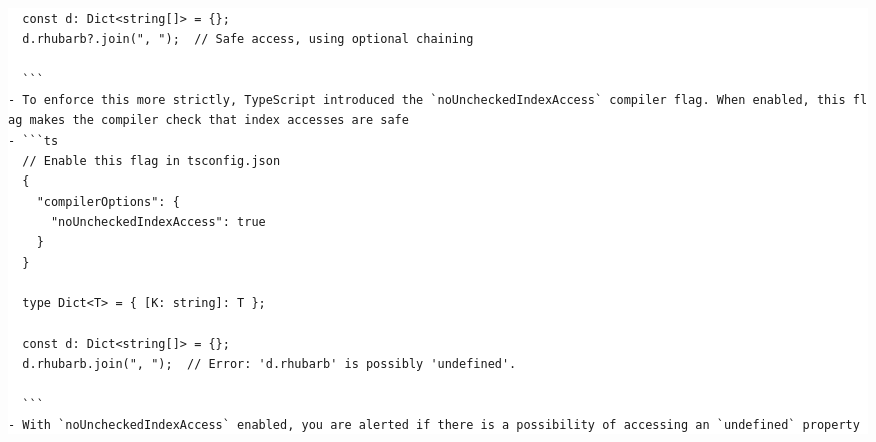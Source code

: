 	  const d: Dict<string[]> = {};
	  d.rhubarb?.join(", ");  // Safe access, using optional chaining
	  
	  ```
	- To enforce this more strictly, TypeScript introduced the `noUncheckedIndexAccess` compiler flag. When enabled, this flag makes the compiler check that index accesses are safe
	- ```ts
	  // Enable this flag in tsconfig.json
	  {
	    "compilerOptions": {
	      "noUncheckedIndexAccess": true
	    }
	  }
	  
	  type Dict<T> = { [K: string]: T };
	  
	  const d: Dict<string[]> = {};
	  d.rhubarb.join(", ");  // Error: 'd.rhubarb' is possibly 'undefined'.
	  
	  ```
	- With `noUncheckedIndexAccess` enabled, you are alerted if there is a possibility of accessing an `undefined` property